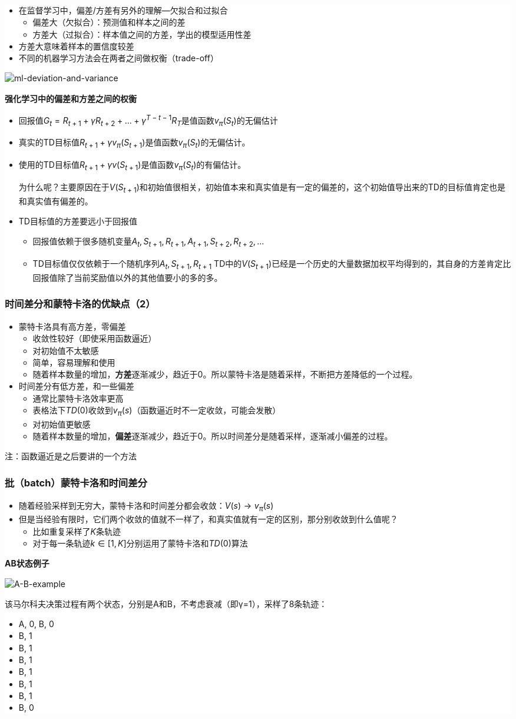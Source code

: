 * 在监督学习中，偏差/方差有另外的理解—欠拟合和过拟合
  * 偏差大（欠拟合）：预测值和样本之间的差
  * 方差大（过拟合）：样本值之间的方差，学出的模型适用性差
* 方差大意味着样本的置信度较差
* 不同的机器学习方法会在两者之间做权衡（trade-off）

![ml-deviation-and-variance](pic/ml-deviation-and-variance.png)

**强化学习中的偏差和方差之间的权衡**

* 回报值$G_t=R_{t+1}+\gamma R_{t+2}+...+\gamma^{T-t-1}R_T$是值函数$v_{\pi}(S_t)$的无偏估计
  
* 真实的TD目标值$R_{t+1}+\gamma v_{\pi}(S_{t+1})$是值函数$v_{\pi}(S_t)$的无偏估计。
  
* 使用的TD目标值$R_{t+1}+\gamma v(S_{t+1})$是值函数$v_{\pi}(S_t)$的有偏估计。
  
  为什么呢？主要原因在于$V(S_{t+1})$和初始值很相关，初始值本来和真实值是有一定的偏差的，这个初始值导出来的TD的目标值肯定也是和真实值有偏差的。
  
* TD目标值的方差要远小于回报值

  * 回报值依赖于很多随机变量$A_t,S_{t+1},R_{t+1},A_{t+1},S_{t+2},R_{t+2},...$
    
  * TD目标值仅仅依赖于一个随机序列$A_t,S_{t+1},R_{t+1}$
    TD中的$V(S_{t+1})$已经是一个历史的大量数据加权平均得到的，其自身的方差肯定比回报值除了当前奖励值以外的其他值要小的多的多。

### 时间差分和蒙特卡洛的优缺点（2）

* 蒙特卡洛具有高方差，零偏差
  * 收敛性较好（即使采用函数逼近）
  * 对初始值不太敏感
  * 简单，容易理解和使用
  * 随着样本数量的增加，**方差**逐渐减少，趋近于0。所以蒙特卡洛是随着采样，不断把方差降低的一个过程。
* 时间差分有低方差，和一些偏差
  * 通常比蒙特卡洛效率更高
  * 表格法下$TD(0)$收敛到$v_{\pi}(s)$（函数逼近时不一定收敛，可能会发散）
  * 对初始值更敏感
  * 随着样本数量的增加，**偏差**逐渐减少，趋近于0。所以时间差分是随着采样，逐渐减小偏差的过程。

注：函数逼近是之后要讲的一个方法

### 批（batch）蒙特卡洛和时间差分

* 随着经验采样到无穷大，蒙特卡洛和时间差分都会收敛：$V(s)\rightarrow v_{\pi}(s)$
* 但是当经验有限时，它们两个收敛的值就不一样了，和真实值就有一定的区别，那分别收敛到什么值呢？
  * 比如重复采样了$K$条轨迹
  * 对于每一条轨迹$k\in [1,K]$分别运用了蒙特卡洛和$TD(0)$算法

**AB状态例子**

![A-B-example](pic/A-B-example.png)

该马尔科夫决策过程有两个状态，分别是A和B，不考虑衰减（即γ=1），采样了8条轨迹：

* A, 0, B, 0
* B, 1
* B, 1
* B, 1
* B, 1
* B, 1
* B, 1
* B, 0
